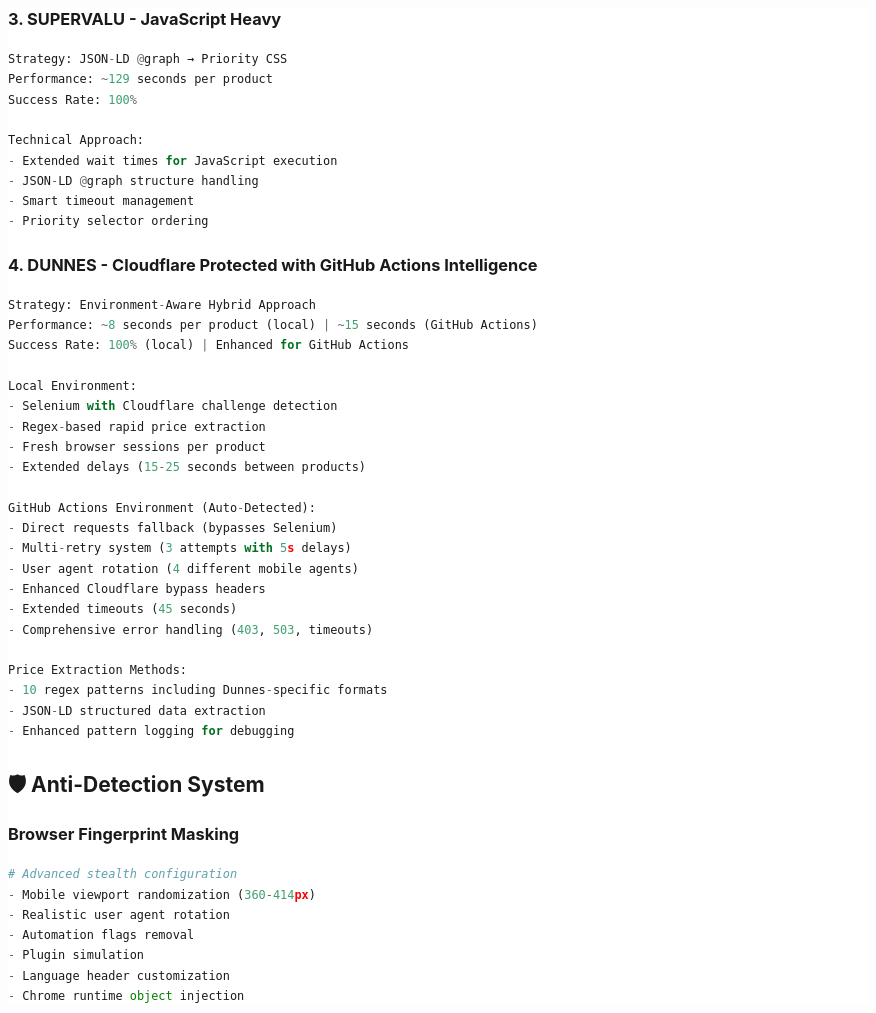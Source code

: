 ### 3. SUPERVALU - JavaScript Heavy
```python
Strategy: JSON-LD @graph → Priority CSS
Performance: ~129 seconds per product
Success Rate: 100%

Technical Approach:
- Extended wait times for JavaScript execution
- JSON-LD @graph structure handling
- Smart timeout management
- Priority selector ordering
```

### 4. DUNNES - Cloudflare Protected with GitHub Actions Intelligence
```python
Strategy: Environment-Aware Hybrid Approach
Performance: ~8 seconds per product (local) | ~15 seconds (GitHub Actions)
Success Rate: 100% (local) | Enhanced for GitHub Actions

Local Environment:
- Selenium with Cloudflare challenge detection
- Regex-based rapid price extraction
- Fresh browser sessions per product
- Extended delays (15-25 seconds between products)

GitHub Actions Environment (Auto-Detected):
- Direct requests fallback (bypasses Selenium)
- Multi-retry system (3 attempts with 5s delays)
- User agent rotation (4 different mobile agents)
- Enhanced Cloudflare bypass headers
- Extended timeouts (45 seconds)
- Comprehensive error handling (403, 503, timeouts)

Price Extraction Methods:
- 10 regex patterns including Dunnes-specific formats
- JSON-LD structured data extraction
- Enhanced pattern logging for debugging
```

## 🛡️ Anti-Detection System

### Browser Fingerprint Masking
```python
# Advanced stealth configuration
- Mobile viewport randomization (360-414px)
- Realistic user agent rotation
- Automation flags removal
- Plugin simulation
- Language header customization
- Chrome runtime object injection
```
